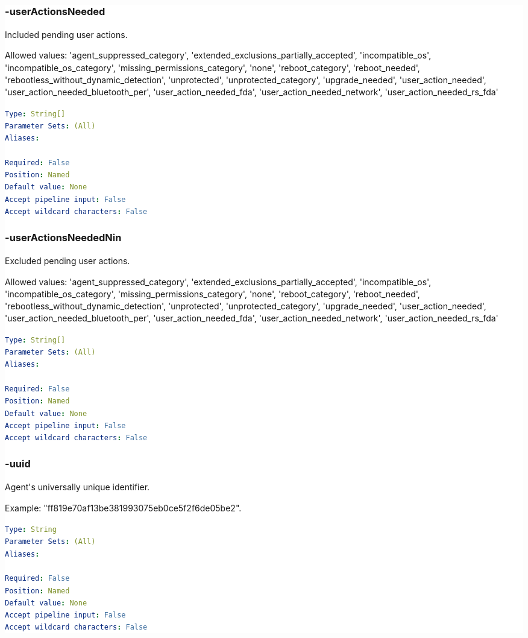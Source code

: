 ### -userActionsNeeded
Included pending user actions.

Allowed values:
'agent_suppressed_category', 'extended_exclusions_partially_accepted',
'incompatible_os', 'incompatible_os_category', 'missing_permissions_category',
'none', 'reboot_category', 'reboot_needed', 'rebootless_without_dynamic_detection',
'unprotected', 'unprotected_category', 'upgrade_needed', 'user_action_needed',
'user_action_needed_bluetooth_per', 'user_action_needed_fda',
'user_action_needed_network', 'user_action_needed_rs_fda'

```yaml
Type: String[]
Parameter Sets: (All)
Aliases:

Required: False
Position: Named
Default value: None
Accept pipeline input: False
Accept wildcard characters: False
```

### -userActionsNeededNin
Excluded pending user actions.

Allowed values:
'agent_suppressed_category', 'extended_exclusions_partially_accepted',
'incompatible_os', 'incompatible_os_category', 'missing_permissions_category',
'none', 'reboot_category', 'reboot_needed', 'rebootless_without_dynamic_detection',
'unprotected', 'unprotected_category', 'upgrade_needed', 'user_action_needed',
'user_action_needed_bluetooth_per', 'user_action_needed_fda',
'user_action_needed_network', 'user_action_needed_rs_fda'

```yaml
Type: String[]
Parameter Sets: (All)
Aliases:

Required: False
Position: Named
Default value: None
Accept pipeline input: False
Accept wildcard characters: False
```

### -uuid
Agent's universally unique identifier.

Example: "ff819e70af13be381993075eb0ce5f2f6de05be2".

```yaml
Type: String
Parameter Sets: (All)
Aliases:

Required: False
Position: Named
Default value: None
Accept pipeline input: False
Accept wildcard characters: False
```
